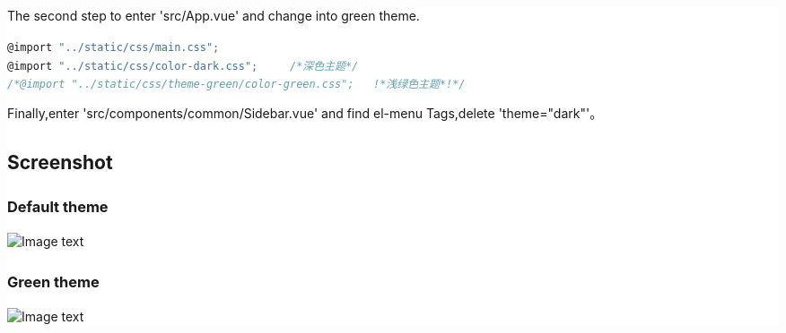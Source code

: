 The second step to enter 'src/App.vue' and change into green theme.

```javascript
@import "../static/css/main.css";
@import "../static/css/color-dark.css";     /*深色主题*/
/*@import "../static/css/theme-green/color-green.css";   !*浅绿色主题*!*/
```

Finally,enter 'src/components/common/Sidebar.vue' and find el-menu Tags,delete 'theme="dark"'。

## Screenshot ##
### Default theme ###

![Image text](https://github.com/lin-xin/manage-system/raw/master/screenshots/wms1.png)

### Green theme ###

![Image text](https://github.com/lin-xin/manage-system/raw/master/screenshots/wms2.png)